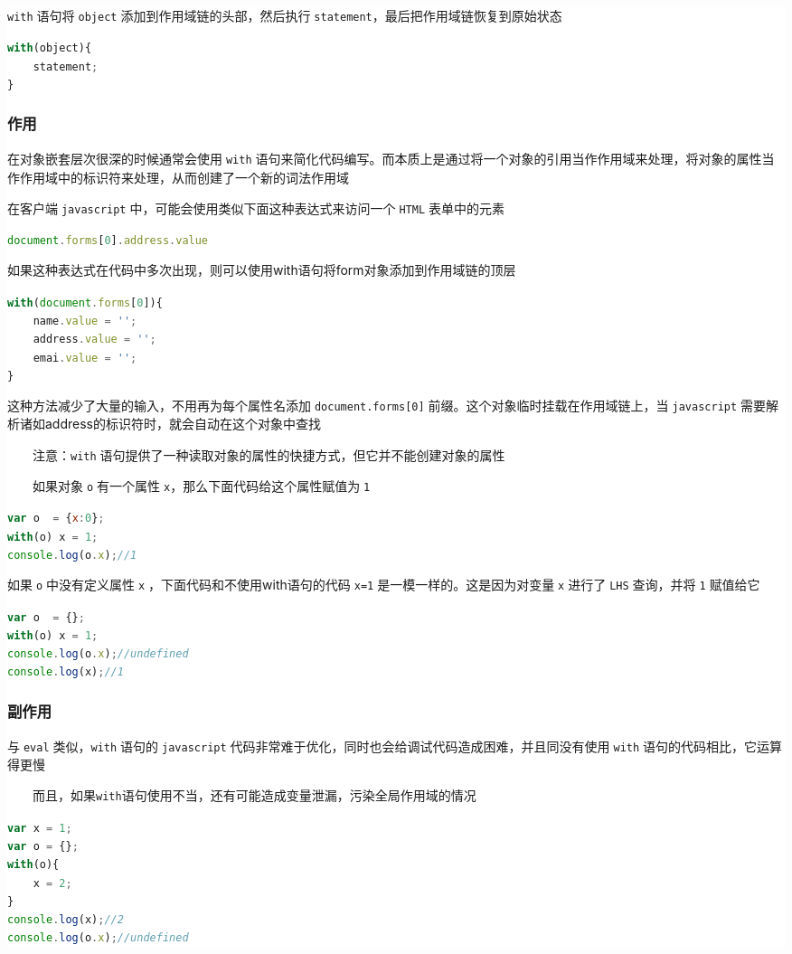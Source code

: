 `with` 语句将 `object` 添加到作用域链的头部，然后执行 `statement`，最后把作用域链恢复到原始状态

```js
with(object){
    statement;
}
```

### 作用

在对象嵌套层次很深的时候通常会使用 `with` 语句来简化代码编写。而本质上是通过将一个对象的引用当作作用域来处理，将对象的属性当作作用域中的标识符来处理，从而创建了一个新的词法作用域

在客户端 `javascript` 中，可能会使用类似下面这种表达式来访问一个 `HTML` 表单中的元素

```js
document.forms[0].address.value
```

如果这种表达式在代码中多次出现，则可以使用with语句将form对象添加到作用域链的顶层

```js
with(document.forms[0]){
    name.value = '';
    address.value = '';
    emai.value = '';
}

```

这种方法减少了大量的输入，不用再为每个属性名添加 `document.forms[0]` 前缀。这个对象临时挂载在作用域链上，当 `javascript` 需要解析诸如address的标识符时，就会自动在这个对象中查找 

  注意：`with` 语句提供了一种读取对象的属性的快捷方式，但它并不能创建对象的属性

  如果对象 `o` 有一个属性 `x`，那么下面代码给这个属性赋值为 `1`

```js
var o  = {x:0};
with(o) x = 1;
console.log(o.x);//1
```

如果 `o` 中没有定义属性 `x` ，下面代码和不使用with语句的代码 `x=1` 是一模一样的。这是因为对变量 `x` 进行了 `LHS` 查询，并将 `1` 赋值给它

```js
var o  = {};
with(o) x = 1;
console.log(o.x);//undefined
console.log(x);//1
```

### 副作用

与 `eval` 类似，`with` 语句的 `javascript` 代码非常难于优化，同时也会给调试代码造成困难，并且同没有使用 `with` 语句的代码相比，它运算得更慢

  而且，如果`with`语句使用不当，还有可能造成变量泄漏，污染全局作用域的情况

```js
var x = 1;
var o = {};
with(o){
    x = 2;
}
console.log(x);//2
console.log(o.x);//undefined
```